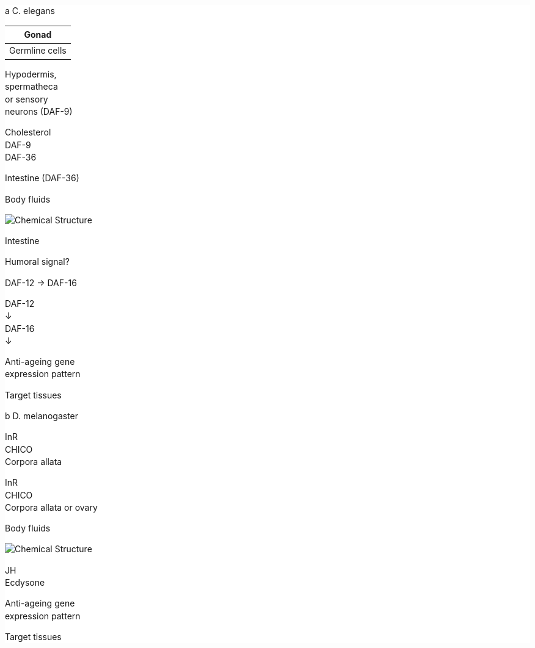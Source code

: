 a C. elegans

| Gonad |
| --- |
| Germline cells |

Hypodermis,  
spermatheca  
or sensory  
neurons (DAF-9)

Cholesterol  
DAF-9  
DAF-36  

Intestine (DAF-36)

Body fluids

![Chemical Structure](https://i.imgur.com/1234567.png)

Intestine

Humoral signal?

DAF-12 → DAF-16  

DAF-12  
↓  
DAF-16  
↓  

Anti-ageing gene  
expression pattern  

Target tissues

b D. melanogaster

InR  
CHICO  
Corpora allata  

InR  
CHICO  
Corpora allata or ovary  

Body fluids

![Chemical Structure](https://i.imgur.com/8901234.png)

JH  
Ecdysone  

Anti-ageing gene  
expression pattern  

Target tissues
